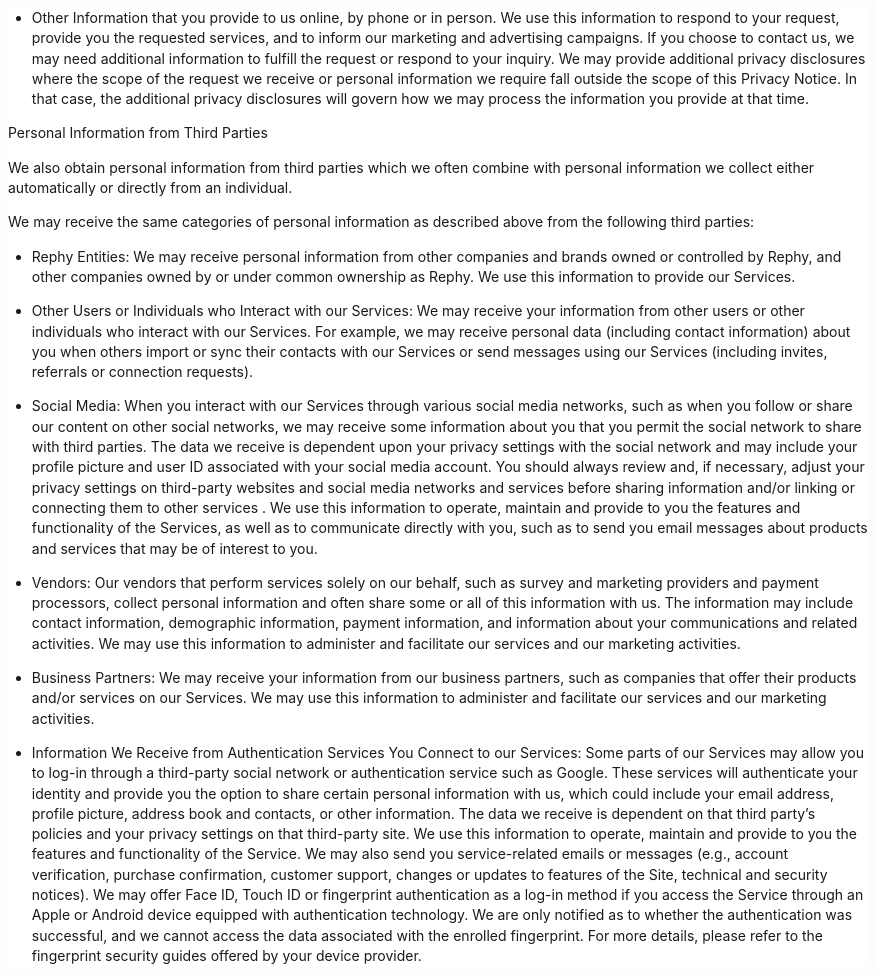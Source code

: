 - Other Information that you provide to us online, by phone or in person. We use this information to respond to your request, provide you the requested services, and to inform our marketing and advertising campaigns. If you choose to contact us, we may need additional information to fulfill the request or respond to your inquiry. We may provide additional privacy disclosures where the scope of the request we receive or personal information we require fall outside the scope of this Privacy Notice. In that case, the additional privacy disclosures will govern how we may process the information you provide at that time.

Personal Information from Third Parties

We also obtain personal information from third parties which we often combine with personal information we collect either automatically or directly from an individual.

We may receive the same categories of personal information as described above from the following third parties:

- Rephy Entities: We may receive personal information from other companies and brands owned or controlled by Rephy, and other companies owned by or under common ownership as Rephy. We use this information to provide our Services.

- Other Users or Individuals who Interact with our Services: We may receive your information from other users or other individuals who interact with our Services. For example, we may receive personal data (including contact information) about you when others import or sync their contacts with our Services or send messages using our Services (including invites, referrals or connection requests).

- Social Media: When you interact with our Services through various social media networks, such as when you follow or share our content on other social networks, we may receive some information about you that you permit the social network to share with third parties. The data we receive is dependent upon your privacy settings with the social network and may include your profile picture and user ID associated with your social media account. You should always review and, if necessary, adjust your privacy settings on third-party websites and social media networks and services before sharing information and/or linking or connecting them to other services . We use this information to operate, maintain and provide to you the features and functionality of the Services, as well as to communicate directly with you, such as to send you email messages about products and services that may be of interest to you.

- Vendors: Our vendors that perform services solely on our behalf, such as survey and marketing providers and payment processors, collect personal information and often share some or all of this information with us. The information may include contact information, demographic information, payment information, and information about your communications and related activities. We may use this information to administer and facilitate our services and our marketing activities.

- Business Partners: We may receive your information from our business partners, such as companies that offer their products and/or services on our Services. We may use this information to administer and facilitate our services and our marketing activities.

- Information We Receive from Authentication Services You Connect to our Services: Some parts of our Services may allow you to log-in through a third-party social network or authentication service such as Google. These services will authenticate your identity and provide you the option to share certain personal information with us, which could include your email address, profile picture, address book and contacts, or other information. The data we receive is dependent on that third party’s policies and your privacy settings on that third-party site. We use this information to operate, maintain and provide to you the features and functionality of the Service. We may also send you service-related emails or messages (e.g., account verification, purchase confirmation, customer support, changes or updates to features of the Site, technical and security notices).
  We may offer Face ID, Touch ID or fingerprint authentication as a log-in method if you access the Service through an Apple or Android device equipped with authentication technology. We are only notified as to whether the authentication was successful, and we cannot access the data associated with the enrolled fingerprint. For more details, please refer to the fingerprint security guides offered by your device provider.

